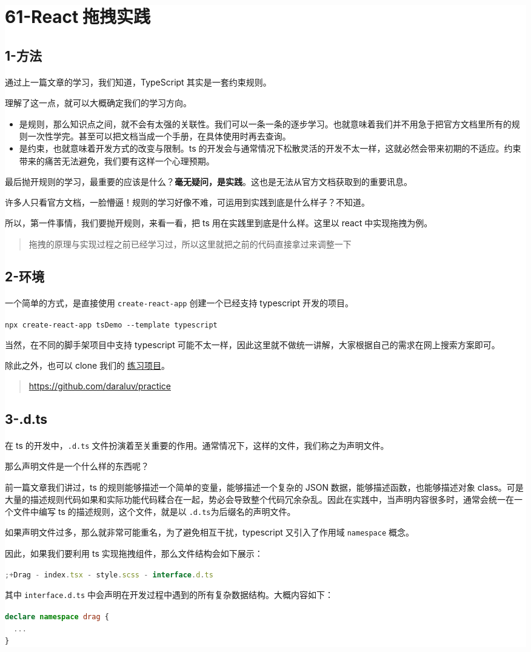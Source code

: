 # 61-React 拖拽实践

## 1-方法

通过上一篇文章的学习，我们知道，TypeScript 其实是一套约束规则。

理解了这一点，就可以大概确定我们的学习方向。

- 是规则，那么知识点之间，就不会有太强的关联性。我们可以一条一条的逐步学习。也就意味着我们并不用急于把官方文档里所有的规则一次性学完。甚至可以把文档当成一个手册，在具体使用时再去查询。
- 是约束，也就意味着开发方式的改变与限制。ts 的开发会与通常情况下松散灵活的开发不太一样，这就必然会带来初期的不适应。约束带来的痛苦无法避免，我们要有这样一个心理预期。

最后抛开规则的学习，最重要的应该是什么？**毫无疑问，是实践**。这也是无法从官方文档获取到的重要讯息。

许多人只看官方文档，一脸懵逼！规则的学习好像不难，可运用到实践到底是什么样子？不知道。

所以，第一件事情，我们要抛开规则，来看一看，把 ts 用在实践里到底是什么样。这里以 react 中实现拖拽为例。

> 拖拽的原理与实现过程之前已经学习过，所以这里就把之前的代码直接拿过来调整一下

## 2-环境

一个简单的方式，是直接使用 `create-react-app` 创建一个已经支持 typescript 开发的项目。

```
npx create-react-app tsDemo --template typescript
```

当然，在不同的脚手架项目中支持 typescript 可能不太一样，因此这里就不做统一讲解，大家根据自己的需求在网上搜索方案即可。

除此之外，也可以 clone 我们的 [练习项目](https://github.com/daraluv/practice)。

> https://github.com/daraluv/practice

## 3-.d.ts

在 ts 的开发中，`.d.ts` 文件扮演着至关重要的作用。通常情况下，这样的文件，我们称之为声明文件。

那么声明文件是一个什么样的东西呢？

前一篇文章我们讲过，ts 的规则能够描述一个简单的变量，能够描述一个复杂的 JSON 数据，能够描述函数，也能够描述对象 class。可是大量的描述规则代码如果和实际功能代码糅合在一起，势必会导致整个代码冗余杂乱。因此在实践中，当声明内容很多时，通常会统一在一个文件中编写 ts 的描述规则，这个文件，就是以 `.d.ts`为后缀名的声明文件。

如果声明文件过多，那么就非常可能重名，为了避免相互干扰，typescript 又引入了作用域 `namespace` 概念。

因此，如果我们要利用 ts 实现拖拽组件，那么文件结构会如下展示：

```typescript
;+Drag - index.tsx - style.scss - interface.d.ts
```

其中 `interface.d.ts` 中会声明在开发过程中遇到的所有复杂数据结构。大概内容如下：

```typescript
declare namespace drag {
  ...
}
```
